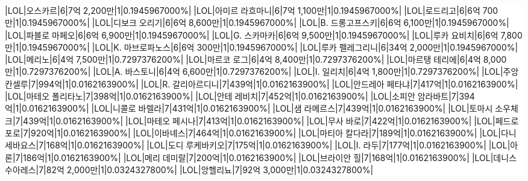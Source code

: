 |LOL|오스카르|6|7억 2,200만|1|0.1945967000%|
|LOL|아미르 라흐마니|6|7억 1,100만|1|0.1945967000%|
|LOL|로드리고|6|6억 700만|1|0.1945967000%|
|LOL|디보크 오리기|6|6억 8,600만|1|0.1945967000%|
|LOL|B. 드롱고프스키|6|6억 6,100만|1|0.1945967000%|
|LOL|파블로 마페오|6|6억 6,900만|1|0.1945967000%|
|LOL|G. 스카마카|6|6억 9,500만|1|0.1945967000%|
|LOL|루카 요비치|6|6억 7,800만|1|0.1945967000%|
|LOL|K. 마브로파노스|6|6억 300만|1|0.1945967000%|
|LOL|루카 펠레그리니|6|34억 2,000만|1|0.1945967000%|
|LOL|메리노|6|4억 7,500만|1|0.7297376200%|
|LOL|마르코 로그|6|4억 8,400만|1|0.7297376200%|
|LOL|마르탱 테리에|6|4억 8,000만|1|0.7297376200%|
|LOL|A. 바스토니|6|4억 6,600만|1|0.7297376200%|
|LOL|I. 일리치|6|4억 1,800만|1|0.7297376200%|
|LOL|주앙 칸셀루|7|994억|1|0.0162163900%|
|LOL|R. 갈리아르디니|7|439억|1|0.0162163900%|
|LOL|안드레아 페타냐|7|417억|1|0.0162163900%|
|LOL|마테오 폴리타노|7|398억|1|0.0162163900%|
|LOL|안테 레비치|7|452억|1|0.0162163900%|
|LOL|소피안 암라바트|7|394억|1|0.0162163900%|
|LOL|니콜로 바렐라|7|431억|1|0.0162163900%|
|LOL|샘 라메르스|7|439억|1|0.0162163900%|
|LOL|토마시 소우체크|7|439억|1|0.0162163900%|
|LOL|마테오 페시나|7|413억|1|0.0162163900%|
|LOL|무사 바로|7|422억|1|0.0162163900%|
|LOL|페드로 포로|7|920억|1|0.0162163900%|
|LOL|이바녜스|7|464억|1|0.0162163900%|
|LOL|마티아 칼다라|7|189억|1|0.0162163900%|
|LOL|다니 세바요스|7|168억|1|0.0162163900%|
|LOL|도디 루케바키오|7|175억|1|0.0162163900%|
|LOL|I. 라두|7|177억|1|0.0162163900%|
|LOL|아론|7|186억|1|0.0162163900%|
|LOL|메리 데미랄|7|200억|1|0.0162163900%|
|LOL|브라이안 힐|7|168억|1|0.0162163900%|
|LOL|데니스 수아레스|7|82억 2,000만|1|0.0324327800%|
|LOL|앙헬리뇨|7|92억 3,000만|1|0.0324327800%|